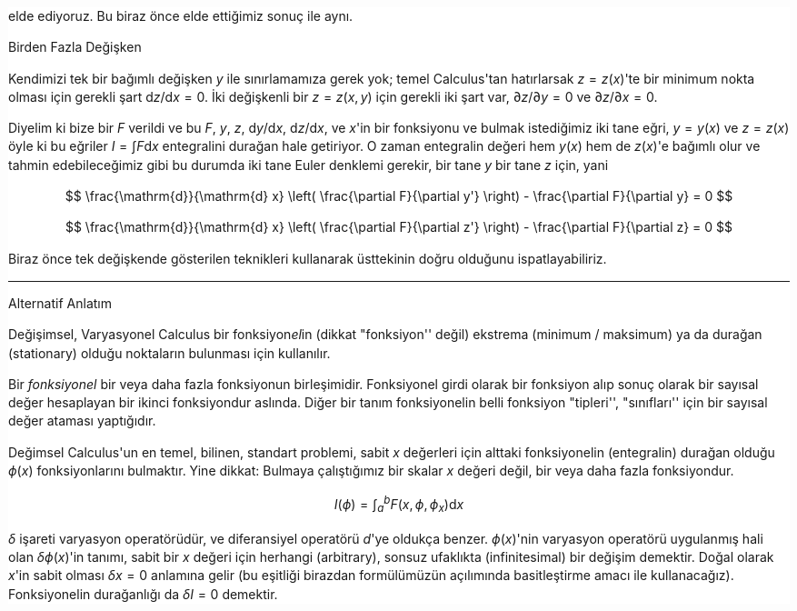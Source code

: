elde ediyoruz. Bu biraz önce elde ettiğimiz sonuç ile aynı. 

Birden Fazla Değişken

Kendimizi tek bir bağımlı değişken $y$ ile sınırlamamıza gerek yok; temel
Calculus'tan hatırlarsak $z = z(x)$'te bir minimum nokta olması için
gerekli şart $\mathrm{d} z / \mathrm{d} x = 0$. İki değişkenli bir $z = z(x,y)$ için
gerekli iki şart var, $\partial z / \partial y = 0$ ve
$\partial z / \partial x = 0$. 

Diyelim ki bize bir $F$ verildi ve bu $F$, $y$, $z$, $\mathrm{d} y / \mathrm{d} x$, $\mathrm{d} z /
\mathrm{d} x$, ve $x$'in bir fonksiyonu ve bulmak istediğimiz iki tane eğri,
$y=y(x)$ ve $z=z(x)$ öyle ki bu eğriler $I = \int F \mathrm{d} x$ entegralini
durağan hale getiriyor. O zaman entegralin değeri hem $y(x)$ hem de
$z(x)$'e bağımlı olur ve tahmin edebileceğimiz gibi bu durumda iki tane
Euler denklemi gerekir, bir tane $y$ bir tane $z$ için, yani

$$
\frac{\mathrm{d}}{\mathrm{d} x} 
  \left( \frac{\partial F}{\partial y'} \right) -
  \frac{\partial F}{\partial y} = 0
$$

$$
\frac{\mathrm{d}}{\mathrm{d} x} 
  \left( \frac{\partial F}{\partial z'} \right) -
  \frac{\partial F}{\partial z} = 0
$$

Biraz önce tek değişkende gösterilen teknikleri kullanarak üsttekinin doğru
olduğunu ispatlayabiliriz.  

<hr>

Alternatif Anlatım

Değişimsel, Varyasyonel Calculus bir fonksiyon*el*in (dikkat
"fonksiyon'' değil) ekstrema (minimum / maksimum) ya da durağan
(stationary) olduğu noktaların bulunması için kullanılır.

Bir *fonksiyonel* bir veya daha fazla fonksiyonun
birleşimidir. Fonksiyonel girdi olarak bir fonksiyon alıp sonuç olarak
bir sayısal değer hesaplayan bir ikinci fonksiyondur aslında. Diğer
bir tanım fonksiyonelin belli fonksiyon "tipleri'', "sınıfları''
için bir sayısal değer ataması yaptığıdır.

Değimsel Calculus'un en temel, bilinen, standart problemi, sabit $x$
değerleri için alttaki fonksiyonelin (entegralin) durağan olduğu
$\phi(x)$ fonksiyonlarını bulmaktır. Yine dikkat: Bulmaya çalıştığımız
bir skalar $x$ değeri değil, bir veya daha fazla fonksiyondur.

$$ I(\phi)=\int_a^b F(x,\phi,\phi_x) \mathrm{d} x $$

$\delta$ işareti varyasyon operatörüdür, ve diferansiyel operatörü
$d$'ye oldukça benzer. $\phi(x)$'nin varyasyon operatörü uygulanmış
hali olan $\delta \phi(x)$'in tanımı, sabit bir $x$ değeri için
herhangi (arbitrary), sonsuz ufaklıkta (infinitesimal) bir değişim
demektir. Doğal olarak $x$'in sabit olması $\delta x = 0$ anlamına
gelir (bu eşitliği birazdan formülümüzün açılımında basitleştirme
amacı ile kullanacağız). Fonksiyonelin durağanlığı da $\delta I = 0$
demektir.

